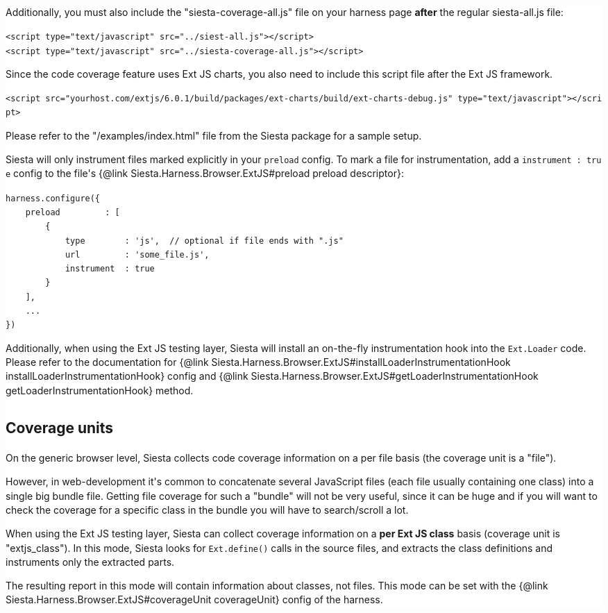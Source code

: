 Additionally, you must also include the "siesta-coverage-all.js" file on your harness page **after** the regular siesta-all.js file:

    <script type="text/javascript" src="../siest-all.js"></script>
    <script type="text/javascript" src="../siesta-coverage-all.js"></script>

Since the code coverage feature uses Ext JS charts, you also need to include this script file after the Ext JS framework.

    <script src="yourhost.com/extjs/6.0.1/build/packages/ext-charts/build/ext-charts-debug.js" type="text/javascript"></script>

Please refer to the "/examples/index.html" file from the Siesta package for a sample setup.

Siesta will only instrument files marked explicitly in your `preload` config. To mark a file for instrumentation, add a
`instrument : true` config to the file's {@link Siesta.Harness.Browser.ExtJS#preload preload descriptor}:

    harness.configure({
        preload         : [
            {
                type        : 'js',  // optional if file ends with ".js"
                url         : 'some_file.js',
                instrument  : true
            }
        ],
        ...
    })

Additionally, when using the Ext JS testing layer, Siesta will install an on-the-fly instrumentation hook into the `Ext.Loader` code.
Please refer to the documentation for {@link Siesta.Harness.Browser.ExtJS#installLoaderInstrumentationHook installLoaderInstrumentationHook} config
and {@link Siesta.Harness.Browser.ExtJS#getLoaderInstrumentationHook getLoaderInstrumentationHook} method.

## Coverage units

On the generic browser level, Siesta collects code coverage information on a per file basis (the coverage unit is a "file").

However, in web-development it's common to concatenate several JavaScript files
(each file usually containing one class) into a single big bundle file. Getting file coverage for such a "bundle" will not be very useful, since it can be huge
and if you will want to check the coverage for a specific class in the bundle you will have to search/scroll a lot.

When using the Ext JS testing layer, Siesta can collect coverage information on a **per Ext JS class** basis (coverage unit is "extjs_class"). In this mode,
Siesta looks for `Ext.define()` calls in the source files, and extracts the class definitions and instruments only the extracted parts.

The resulting report in this mode will contain information about classes, not files. This mode can be set with the
{@link Siesta.Harness.Browser.ExtJS#coverageUnit coverageUnit} config of the harness.

